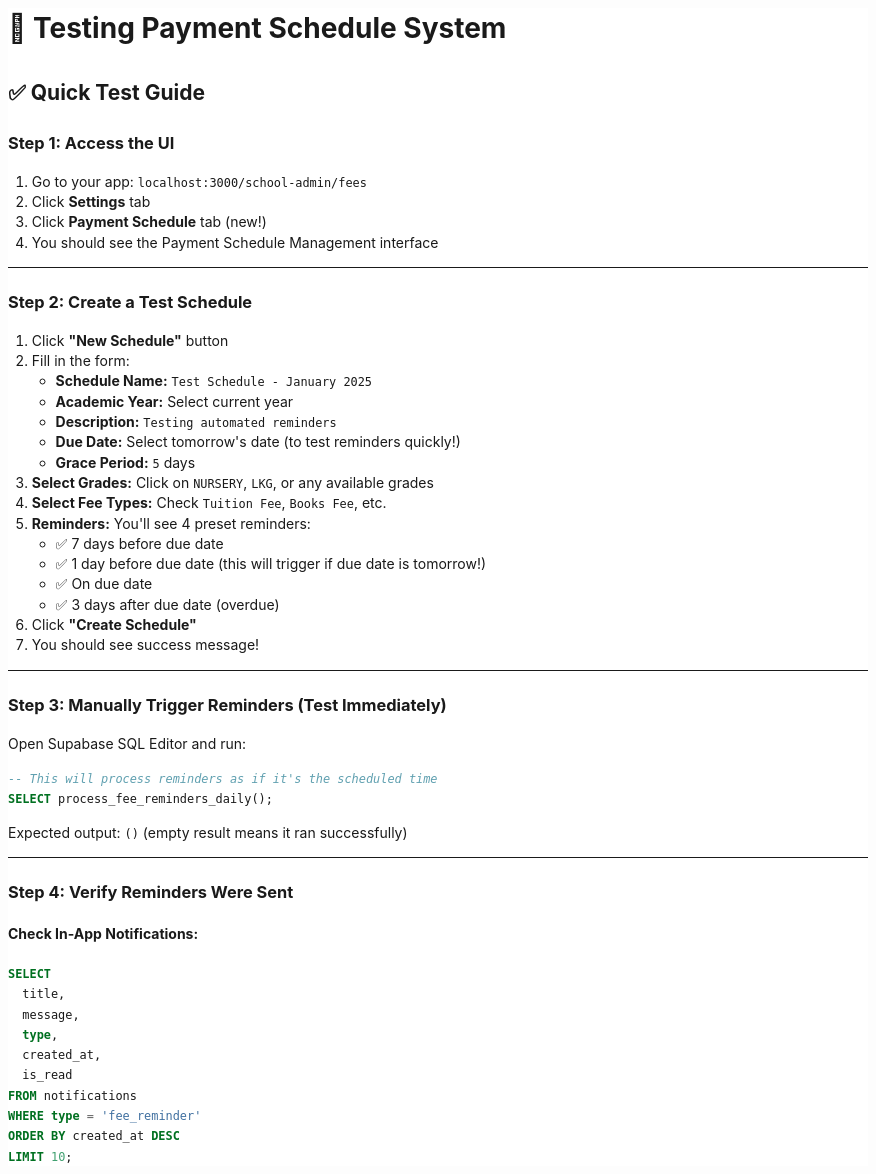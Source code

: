 # 🧪 Testing Payment Schedule System

## ✅ Quick Test Guide

### Step 1: Access the UI

1. Go to your app: `localhost:3000/school-admin/fees`
2. Click **Settings** tab
3. Click **Payment Schedule** tab (new!)
4. You should see the Payment Schedule Management interface

---

### Step 2: Create a Test Schedule

1. Click **"New Schedule"** button
2. Fill in the form:
   - **Schedule Name:** `Test Schedule - January 2025`
   - **Academic Year:** Select current year
   - **Description:** `Testing automated reminders`
   - **Due Date:** Select tomorrow's date (to test reminders quickly!)
   - **Grace Period:** `5` days
3. **Select Grades:** Click on `NURSERY`, `LKG`, or any available grades
4. **Select Fee Types:** Check `Tuition Fee`, `Books Fee`, etc.
5. **Reminders:** You'll see 4 preset reminders:
   - ✅ 7 days before due date
   - ✅ 1 day before due date (this will trigger if due date is tomorrow!)
   - ✅ On due date
   - ✅ 3 days after due date (overdue)
6. Click **"Create Schedule"**
7. You should see success message!

---

### Step 3: Manually Trigger Reminders (Test Immediately)

Open Supabase SQL Editor and run:

```sql
-- This will process reminders as if it's the scheduled time
SELECT process_fee_reminders_daily();
```

Expected output: `()` (empty result means it ran successfully)

---

### Step 4: Verify Reminders Were Sent

#### Check In-App Notifications:
```sql
SELECT
  title,
  message,
  type,
  created_at,
  is_read
FROM notifications
WHERE type = 'fee_reminder'
ORDER BY created_at DESC
LIMIT 10;
```
